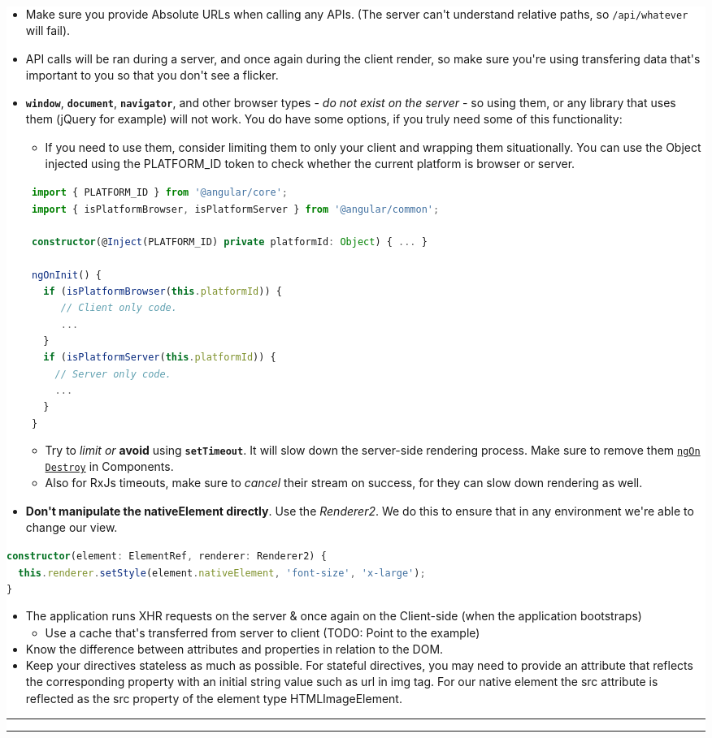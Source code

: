  - Make sure you provide Absolute URLs when calling any APIs. (The server can't understand relative paths, so `/api/whatever` will fail).
 
 - API calls will be ran during a server, and once again during the client render, so make sure you're using transfering data that's important to you so that you don't see a flicker.

 - **`window`**, **`document`**, **`navigator`**, and other browser types - _do not exist on the server_ - so using them, or any library that uses them (jQuery for example) will not work. You do have some options, if you truly need some of this functionality:
    - If you need to use them, consider limiting them to only your client and wrapping them situationally. You can use the Object injected using the PLATFORM_ID token to check whether the current platform is browser or server. 
    
    ```typescript
     import { PLATFORM_ID } from '@angular/core';
     import { isPlatformBrowser, isPlatformServer } from '@angular/common';
     
     constructor(@Inject(PLATFORM_ID) private platformId: Object) { ... }
     
     ngOnInit() {
       if (isPlatformBrowser(this.platformId)) {
          // Client only code.
          ...
       }
       if (isPlatformServer(this.platformId)) {
         // Server only code.
         ...
       }
     }
    ```
    
     - Try to *limit or* **avoid** using **`setTimeout`**. It will slow down the server-side rendering process. Make sure to remove them [`ngOnDestroy`](https://angular.io/docs/ts/latest/api/core/index/OnDestroy-class.html) in Components.
   - Also for RxJs timeouts, make sure to _cancel_ their stream on success, for they can slow down rendering as well.
 - **Don't manipulate the nativeElement directly**. Use the _Renderer2_. We do this to ensure that in any environment we're able to change our view.
```typescript
constructor(element: ElementRef, renderer: Renderer2) {
  this.renderer.setStyle(element.nativeElement, 'font-size', 'x-large');
}
```
 - The application runs XHR requests on the server & once again on the Client-side (when the application bootstraps)
    - Use a cache that's transferred from server to client (TODO: Point to the example)
 - Know the difference between attributes and properties in relation to the DOM.
 - Keep your directives stateless as much as possible. For stateful directives, you may need to provide an attribute that reflects the corresponding property with an initial string value such as url in img tag. For our native element the src attribute is reflected as the src property of the element type HTMLImageElement.

----

----
 